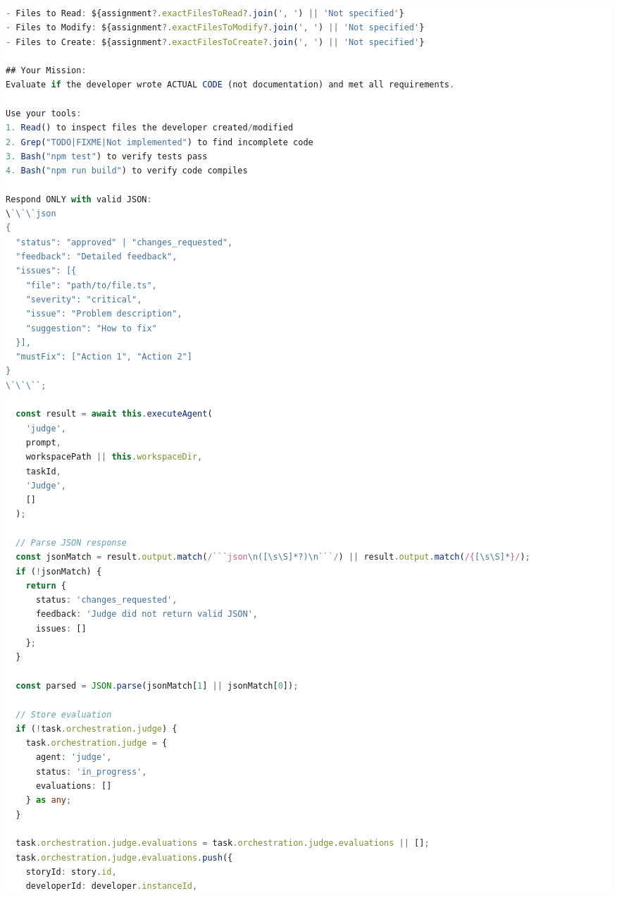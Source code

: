 ```typescript
- Files to Read: ${assignment?.exactFilesToRead?.join(', ') || 'Not specified'}
- Files to Modify: ${assignment?.exactFilesToModify?.join(', ') || 'Not specified'}
- Files to Create: ${assignment?.exactFilesToCreate?.join(', ') || 'Not specified'}

## Your Mission:
Evaluate if the developer wrote ACTUAL CODE (not documentation) and met all requirements.

Use your tools:
1. Read() to inspect files the developer created/modified
2. Grep("TODO|FIXME|Not implemented") to find incomplete code
3. Bash("npm test") to verify tests pass
4. Bash("npm run build") to verify code compiles

Respond ONLY with valid JSON:
\`\`\`json
{
  "status": "approved" | "changes_requested",
  "feedback": "Detailed feedback",
  "issues": [{
    "file": "path/to/file.ts",
    "severity": "critical",
    "issue": "Problem description",
    "suggestion": "How to fix"
  }],
  "mustFix": ["Action 1", "Action 2"]
}
\`\`\``;

  const result = await this.executeAgent(
    'judge',
    prompt,
    workspacePath || this.workspaceDir,
    taskId,
    'Judge',
    []
  );

  // Parse JSON response
  const jsonMatch = result.output.match(/```json\n([\s\S]*?)\n```/) || result.output.match(/{[\s\S]*}/);
  if (!jsonMatch) {
    return {
      status: 'changes_requested',
      feedback: 'Judge did not return valid JSON',
      issues: []
    };
  }

  const parsed = JSON.parse(jsonMatch[1] || jsonMatch[0]);

  // Store evaluation
  if (!task.orchestration.judge) {
    task.orchestration.judge = {
      agent: 'judge',
      status: 'in_progress',
      evaluations: []
    } as any;
  }

  task.orchestration.judge.evaluations = task.orchestration.judge.evaluations || [];
  task.orchestration.judge.evaluations.push({
    storyId: story.id,
    developerId: developer.instanceId,
```